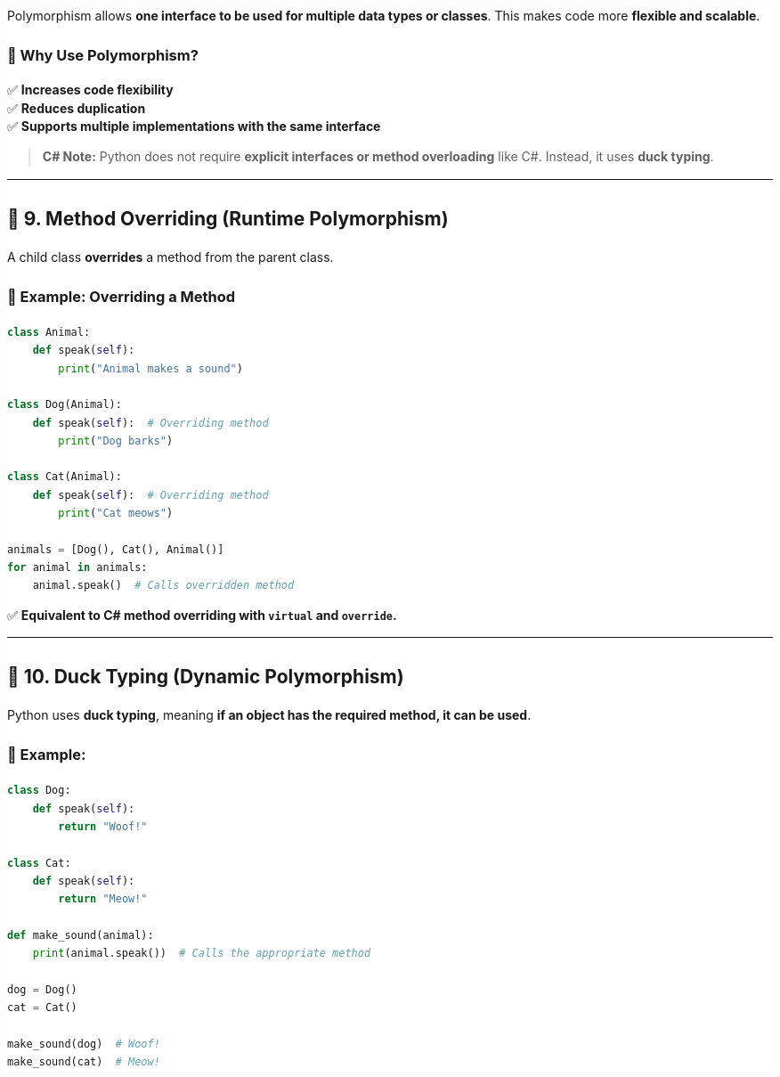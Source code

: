 Polymorphism allows **one interface to be used for multiple data types or classes**. This makes code more **flexible and scalable**.

### **🔹 Why Use Polymorphism?**

✅ **Increases code flexibility**  
✅ **Reduces duplication**  
✅ **Supports multiple implementations with the same interface**

> **C# Note:** Python does not require **explicit interfaces or method overloading** like C#. Instead, it uses **duck typing**.

---

## **📌 9. Method Overriding (Runtime Polymorphism)**

A child class **overrides** a method from the parent class.

### **🔹 Example: Overriding a Method**

```python
class Animal:
    def speak(self):
        print("Animal makes a sound")

class Dog(Animal):
    def speak(self):  # Overriding method
        print("Dog barks")

class Cat(Animal):
    def speak(self):  # Overriding method
        print("Cat meows")

animals = [Dog(), Cat(), Animal()]
for animal in animals:
    animal.speak()  # Calls overridden method
```

✅ **Equivalent to C# method overriding with `virtual` and `override`.**

---

## **📌 10. Duck Typing (Dynamic Polymorphism)**

Python uses **duck typing**, meaning **if an object has the required method, it can be used**.

### **🔹 Example:**

```python
class Dog:
    def speak(self):
        return "Woof!"

class Cat:
    def speak(self):
        return "Meow!"

def make_sound(animal):
    print(animal.speak())  # Calls the appropriate method

dog = Dog()
cat = Cat()

make_sound(dog)  # Woof!
make_sound(cat)  # Meow!
```